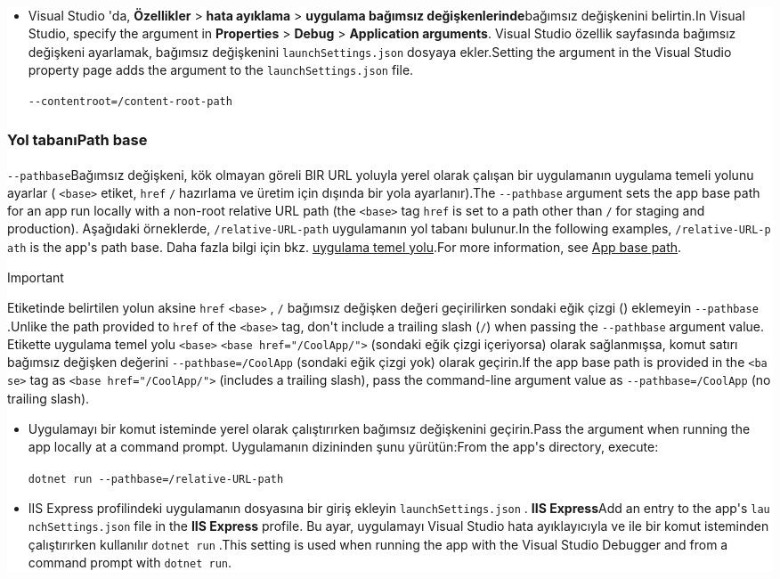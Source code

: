 * <span data-ttu-id="14523-321">Visual Studio 'da, **Özellikler**  >  **hata ayıklama**  >  **uygulama bağımsız değişkenlerinde**bağımsız değişkenini belirtin.</span><span class="sxs-lookup"><span data-stu-id="14523-321">In Visual Studio, specify the argument in **Properties** > **Debug** > **Application arguments**.</span></span> <span data-ttu-id="14523-322">Visual Studio özellik sayfasında bağımsız değişkeni ayarlamak, bağımsız değişkenini `launchSettings.json` dosyaya ekler.</span><span class="sxs-lookup"><span data-stu-id="14523-322">Setting the argument in the Visual Studio property page adds the argument to the `launchSettings.json` file.</span></span>

  ```console
  --contentroot=/content-root-path
  ```

### <a name="path-base"></a><span data-ttu-id="14523-323">Yol tabanı</span><span class="sxs-lookup"><span data-stu-id="14523-323">Path base</span></span>

<span data-ttu-id="14523-324">`--pathbase`Bağımsız değişkeni, kök olmayan göreli BIR URL yoluyla yerel olarak çalışan bir uygulamanın uygulama temeli yolunu ayarlar ( `<base>` etiket, `href` `/` hazırlama ve üretim için dışında bir yola ayarlanır).</span><span class="sxs-lookup"><span data-stu-id="14523-324">The `--pathbase` argument sets the app base path for an app run locally with a non-root relative URL path (the `<base>` tag `href` is set to a path other than `/` for staging and production).</span></span> <span data-ttu-id="14523-325">Aşağıdaki örneklerde, `/relative-URL-path` uygulamanın yol tabanı bulunur.</span><span class="sxs-lookup"><span data-stu-id="14523-325">In the following examples, `/relative-URL-path` is the app's path base.</span></span> <span data-ttu-id="14523-326">Daha fazla bilgi için bkz. [uygulama temel yolu](xref:blazor/host-and-deploy/index#app-base-path).</span><span class="sxs-lookup"><span data-stu-id="14523-326">For more information, see [App base path](xref:blazor/host-and-deploy/index#app-base-path).</span></span>

> [!IMPORTANT]
> <span data-ttu-id="14523-327">Etiketinde belirtilen yolun aksine `href` `<base>` , `/` bağımsız değişken değeri geçirilirken sondaki eğik çizgi () eklemeyin `--pathbase` .</span><span class="sxs-lookup"><span data-stu-id="14523-327">Unlike the path provided to `href` of the `<base>` tag, don't include a trailing slash (`/`) when passing the `--pathbase` argument value.</span></span> <span data-ttu-id="14523-328">Etikette uygulama temel yolu `<base>` `<base href="/CoolApp/">` (sondaki eğik çizgi içeriyorsa) olarak sağlanmışsa, komut satırı bağımsız değişken değerini `--pathbase=/CoolApp` (sondaki eğik çizgi yok) olarak geçirin.</span><span class="sxs-lookup"><span data-stu-id="14523-328">If the app base path is provided in the `<base>` tag as `<base href="/CoolApp/">` (includes a trailing slash), pass the command-line argument value as `--pathbase=/CoolApp` (no trailing slash).</span></span>

* <span data-ttu-id="14523-329">Uygulamayı bir komut isteminde yerel olarak çalıştırırken bağımsız değişkenini geçirin.</span><span class="sxs-lookup"><span data-stu-id="14523-329">Pass the argument when running the app locally at a command prompt.</span></span> <span data-ttu-id="14523-330">Uygulamanın dizininden şunu yürütün:</span><span class="sxs-lookup"><span data-stu-id="14523-330">From the app's directory, execute:</span></span>

  ```dotnetcli
  dotnet run --pathbase=/relative-URL-path
  ```

* <span data-ttu-id="14523-331">IIS Express profilindeki uygulamanın dosyasına bir giriş ekleyin `launchSettings.json` . **IIS Express**</span><span class="sxs-lookup"><span data-stu-id="14523-331">Add an entry to the app's `launchSettings.json` file in the **IIS Express** profile.</span></span> <span data-ttu-id="14523-332">Bu ayar, uygulamayı Visual Studio hata ayıklayıcıyla ve ile bir komut isteminden çalıştırırken kullanılır `dotnet run` .</span><span class="sxs-lookup"><span data-stu-id="14523-332">This setting is used when running the app with the Visual Studio Debugger and from a command prompt with `dotnet run`.</span></span>
